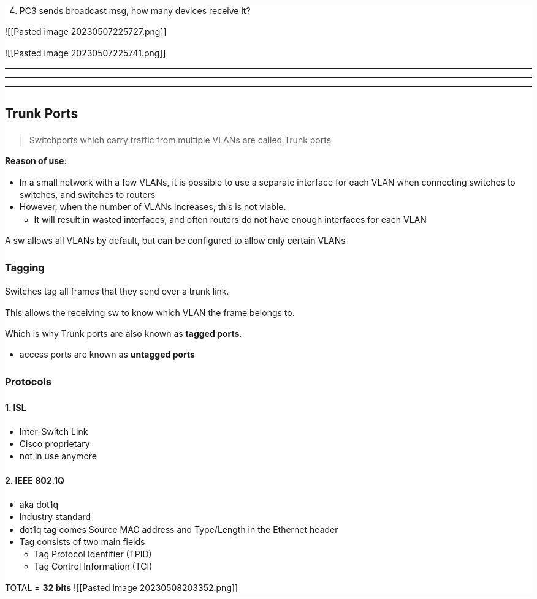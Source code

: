 4. PC3 sends broadcast msg, how many devices receive it?

![[Pasted image 20230507225727.png]]


![[Pasted image 20230507225741.png]]



---
---
---

## Trunk Ports

> Switchports which carry traffic from multiple VLANs are called Trunk ports

**Reason of use**: 
- In a small network with a few VLANs, it is possible to use a separate interface for each VLAN when connecting switches to switches, and switches to routers
- However, when the number of VLANs increases, this is not viable. 
	- It will result in wasted interfaces, and often routers do not have enough interfaces for each VLAN

A sw allows all VLANs by default, but can be configured to allow only certain VLANs

### Tagging

Switches tag all frames that they send over a trunk link.

This allows the receiving sw to know which VLAN the frame belongs to.

Which is why Trunk ports are also known as **tagged ports**.
- access ports are known as **untagged ports**


### Protocols

#### 1. **ISL**
- Inter-Switch Link
- Cisco proprietary
- not in use anymore


#### 2. **IEEE 802.1Q** 
- aka dot1q
- Industry standard
- dot1q tag comes Source MAC address and Type/Length in the Ethernet header
- Tag consists of two main fields
	- Tag Protocol Identifier (TPID)
	- Tag Control Information (TCI)

TOTAL = **32 bits**
![[Pasted image 20230508203352.png]]
